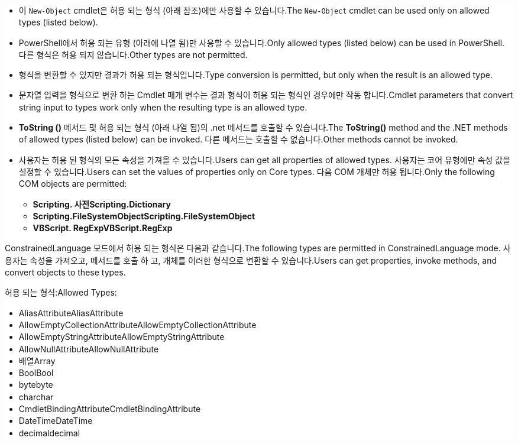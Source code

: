 - <span data-ttu-id="7ac65-157">이 `New-Object` cmdlet은 허용 되는 형식 (아래 참조)에만 사용할 수 있습니다.</span><span class="sxs-lookup"><span data-stu-id="7ac65-157">The `New-Object` cmdlet can be used only on allowed types (listed below).</span></span>

- <span data-ttu-id="7ac65-158">PowerShell에서 허용 되는 유형 (아래에 나열 됨)만 사용할 수 있습니다.</span><span class="sxs-lookup"><span data-stu-id="7ac65-158">Only allowed types (listed below) can be used in PowerShell.</span></span> <span data-ttu-id="7ac65-159">다른 형식은 허용 되지 않습니다.</span><span class="sxs-lookup"><span data-stu-id="7ac65-159">Other types are not permitted.</span></span>

- <span data-ttu-id="7ac65-160">형식을 변환할 수 있지만 결과가 허용 되는 형식입니다.</span><span class="sxs-lookup"><span data-stu-id="7ac65-160">Type conversion is permitted, but only when the result is an allowed type.</span></span>

- <span data-ttu-id="7ac65-161">문자열 입력을 형식으로 변환 하는 Cmdlet 매개 변수는 결과 형식이 허용 되는 형식인 경우에만 작동 합니다.</span><span class="sxs-lookup"><span data-stu-id="7ac65-161">Cmdlet parameters that convert string input to types work only when the resulting type is an allowed type.</span></span>

- <span data-ttu-id="7ac65-162">**ToString ()** 메서드 및 허용 되는 형식 (아래 나열 됨)의 .net 메서드를 호출할 수 있습니다.</span><span class="sxs-lookup"><span data-stu-id="7ac65-162">The **ToString()** method and the .NET methods of allowed types (listed below) can be invoked.</span></span> <span data-ttu-id="7ac65-163">다른 메서드는 호출할 수 없습니다.</span><span class="sxs-lookup"><span data-stu-id="7ac65-163">Other methods cannot be invoked.</span></span>

- <span data-ttu-id="7ac65-164">사용자는 허용 된 형식의 모든 속성을 가져올 수 있습니다.</span><span class="sxs-lookup"><span data-stu-id="7ac65-164">Users can get all properties of allowed types.</span></span> <span data-ttu-id="7ac65-165">사용자는 코어 유형에만 속성 값을 설정할 수 있습니다.</span><span class="sxs-lookup"><span data-stu-id="7ac65-165">Users can set the values of properties only on Core types.</span></span> <span data-ttu-id="7ac65-166">다음 COM 개체만 허용 됩니다.</span><span class="sxs-lookup"><span data-stu-id="7ac65-166">Only the following COM objects are permitted:</span></span>

  - <span data-ttu-id="7ac65-167">**Scripting. 사전**</span><span class="sxs-lookup"><span data-stu-id="7ac65-167">**Scripting.Dictionary**</span></span>
  - <span data-ttu-id="7ac65-168">**Scripting.FileSystemObject**</span><span class="sxs-lookup"><span data-stu-id="7ac65-168">**Scripting.FileSystemObject**</span></span>
  - <span data-ttu-id="7ac65-169">**VBScript. RegExp**</span><span class="sxs-lookup"><span data-stu-id="7ac65-169">**VBScript.RegExp**</span></span>

<span data-ttu-id="7ac65-170">ConstrainedLanguage 모드에서 허용 되는 형식은 다음과 같습니다.</span><span class="sxs-lookup"><span data-stu-id="7ac65-170">The following types are permitted in ConstrainedLanguage mode.</span></span> <span data-ttu-id="7ac65-171">사용자는 속성을 가져오고, 메서드를 호출 하 고, 개체를 이러한 형식으로 변환할 수 있습니다.</span><span class="sxs-lookup"><span data-stu-id="7ac65-171">Users can get properties, invoke methods, and convert objects to these types.</span></span>

<span data-ttu-id="7ac65-172">허용 되는 형식:</span><span class="sxs-lookup"><span data-stu-id="7ac65-172">Allowed Types:</span></span>

- <span data-ttu-id="7ac65-173">AliasAttribute</span><span class="sxs-lookup"><span data-stu-id="7ac65-173">AliasAttribute</span></span>
- <span data-ttu-id="7ac65-174">AllowEmptyCollectionAttribute</span><span class="sxs-lookup"><span data-stu-id="7ac65-174">AllowEmptyCollectionAttribute</span></span>
- <span data-ttu-id="7ac65-175">AllowEmptyStringAttribute</span><span class="sxs-lookup"><span data-stu-id="7ac65-175">AllowEmptyStringAttribute</span></span>
- <span data-ttu-id="7ac65-176">AllowNullAttribute</span><span class="sxs-lookup"><span data-stu-id="7ac65-176">AllowNullAttribute</span></span>
- <span data-ttu-id="7ac65-177">배열</span><span class="sxs-lookup"><span data-stu-id="7ac65-177">Array</span></span>
- <span data-ttu-id="7ac65-178">Bool</span><span class="sxs-lookup"><span data-stu-id="7ac65-178">Bool</span></span>
- <span data-ttu-id="7ac65-179">byte</span><span class="sxs-lookup"><span data-stu-id="7ac65-179">byte</span></span>
- <span data-ttu-id="7ac65-180">char</span><span class="sxs-lookup"><span data-stu-id="7ac65-180">char</span></span>
- <span data-ttu-id="7ac65-181">CmdletBindingAttribute</span><span class="sxs-lookup"><span data-stu-id="7ac65-181">CmdletBindingAttribute</span></span>
- <span data-ttu-id="7ac65-182">DateTime</span><span class="sxs-lookup"><span data-stu-id="7ac65-182">DateTime</span></span>
- <span data-ttu-id="7ac65-183">decimal</span><span class="sxs-lookup"><span data-stu-id="7ac65-183">decimal</span></span>